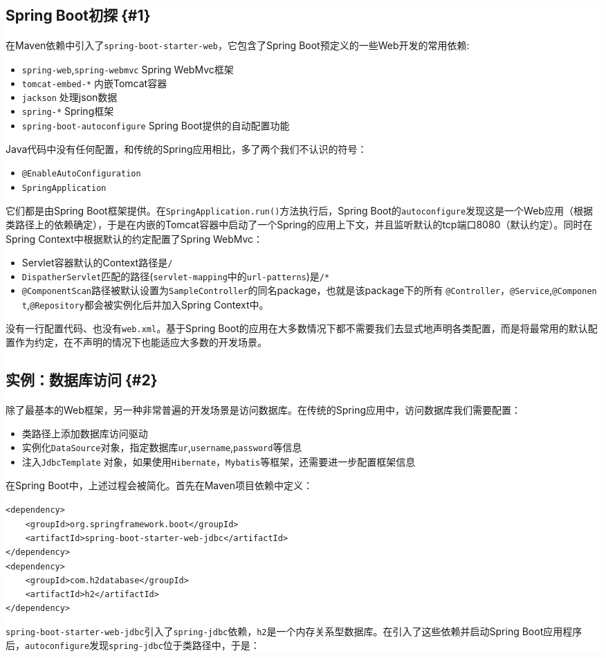 ## Spring Boot初探 {#1}

在Maven依赖中引入了`spring-boot-starter-web`，它包含了Spring Boot预定义的一些Web开发的常用依赖:

* `spring-web`,`spring-webmvc`
  Spring WebMvc框架
* `tomcat-embed-*`
  内嵌Tomcat容器
* `jackson`
  处理json数据
* `spring-*`
  Spring框架
* `spring-boot-autoconfigure`
  Spring Boot提供的自动配置功能

Java代码中没有任何配置，和传统的Spring应用相比，多了两个我们不认识的符号：

* `@EnableAutoConfiguration`
* `SpringApplication`

它们都是由Spring Boot框架提供。在`SpringApplication.run()`方法执行后，Spring Boot的`autoconfigure`发现这是一个Web应用（根据类路径上的依赖确定），于是在内嵌的Tomcat容器中启动了一个Spring的应用上下文，并且监听默认的tcp端口8080（默认约定）。同时在Spring Context中根据默认的约定配置了Spring WebMvc：

* Servlet容器默认的Context路径是`/`
* `DispatherServlet`匹配的路径\(`servlet-mapping`中的`url-patterns`\)是`/*`
* `@ComponentScan`路径被默认设置为`SampleController`的同名package，也就是该package下的所有
  `@Controller`，`@Service`,`@Component`,`@Repository`都会被实例化后并加入Spring Context中。

没有一行配置代码、也没有`web.xml`。基于Spring Boot的应用在大多数情况下都不需要我们去显式地声明各类配置，而是将最常用的默认配置作为约定，在不声明的情况下也能适应大多数的开发场景。

## 实例：数据库访问 {#2}

除了最基本的Web框架，另一种非常普遍的开发场景是访问数据库。在传统的Spring应用中，访问数据库我们需要配置：

* 类路径上添加数据库访问驱动
* 实例化`DataSource`对象，指定数据库`ur`,`username`,`password`等信息
* 注入`JdbcTemplate`
  对象，如果使用`Hibernate`，`Mybatis`等框架，还需要进一步配置框架信息

在Spring Boot中，上述过程会被简化。首先在Maven项目依赖中定义：

```
<dependency>
    <groupId>org.springframework.boot</groupId>
    <artifactId>spring-boot-starter-web-jdbc</artifactId>
</dependency>
<dependency>
    <groupId>com.h2database</groupId>
    <artifactId>h2</artifactId>
</dependency>
```

`spring-boot-starter-web-jdbc`引入了`spring-jdbc`依赖，`h2`是一个内存关系型数据库。在引入了这些依赖并启动Spring Boot应用程序后，`autoconfigure`发现`spring-jdbc`位于类路径中，于是：
